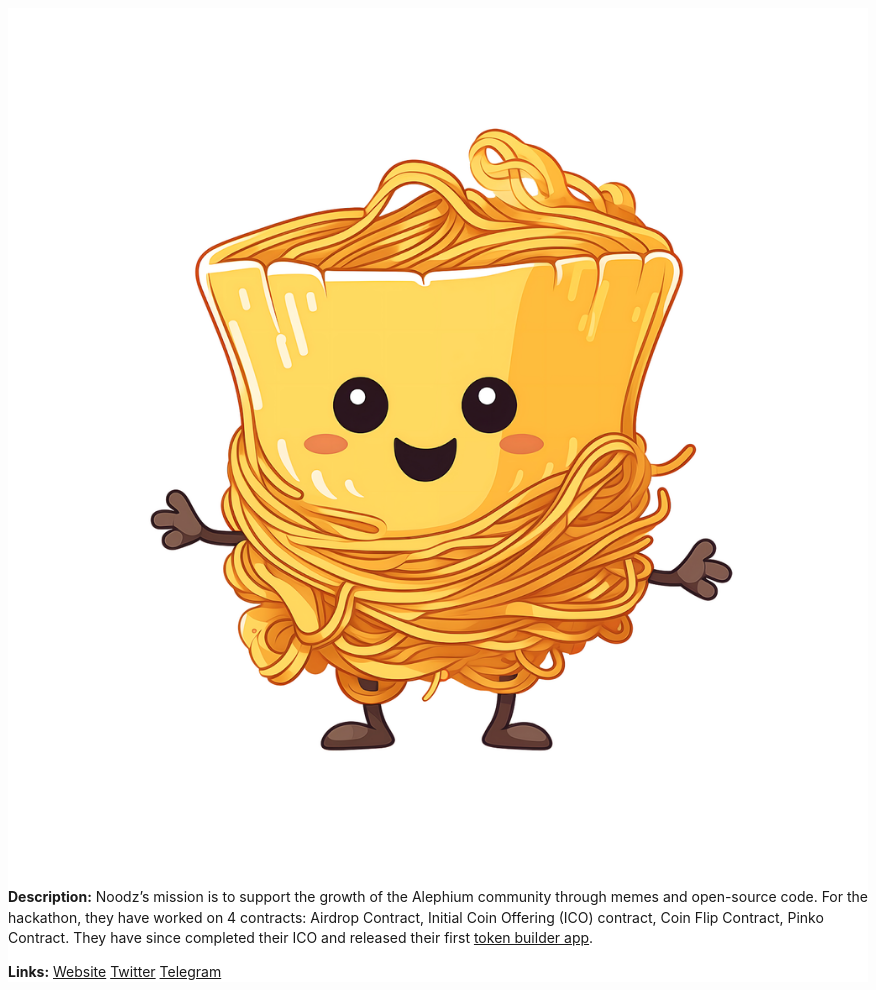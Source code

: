 ![](image_ef44c59dad.jpg)

**Description:** Noodz’s mission is to support the growth of the Alephium community through memes and open-source code. For the hackathon, they have worked on 4 contracts: Airdrop Contract, Initial Coin Offering (ICO) contract, Coin Flip Contract, Pinko Contract. They have since completed their ICO and released their first <a href="https://tools.noodz.io/" >token builder app</a>.

**Links:** <a href="https://www.noodz.io/" >Website</a> <a href="https://twitter.com/NoodlesAlph" >Twitter</a> <a href="https://t.me/NoodlesToken" >Telegram</a>
